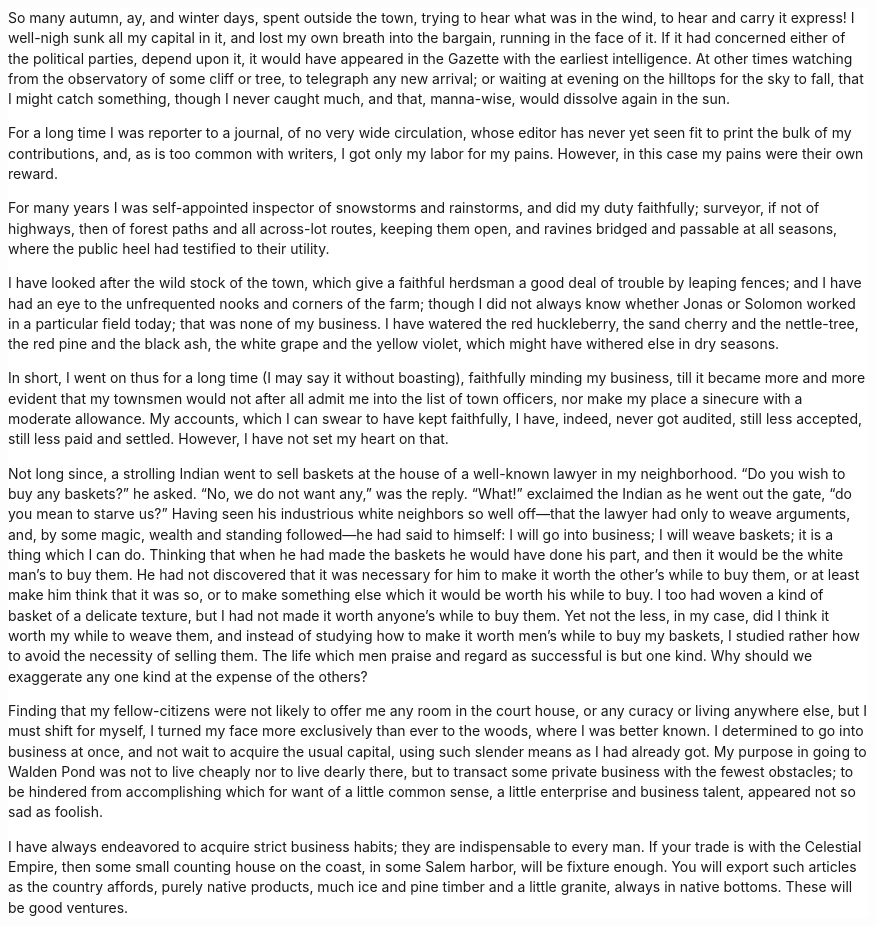 <p>So many autumn, ay, and winter days, spent outside the town, trying to hear what was in the wind, to hear and carry it express!
I well-nigh sunk all my capital in it, and lost my own breath into the bargain, running in the face of it.
If it had concerned either of the political parties, depend upon it, it would have appeared in the Gazette with the earliest intelligence.
At other times watching from the observatory of some cliff or tree, to telegraph any new arrival; or waiting at evening on the hilltops for the sky to fall, that I might catch something, though I never caught much, and that, manna-wise, would dissolve again in the sun.</p>
<p>For a long time I was reporter to a journal, of no very wide circulation, whose editor has never yet seen fit to print the bulk of my contributions, and, as is too common with writers, I got only my labor for my pains.
However, in this case my pains were their own reward.</p>
<p>For many years I was self-appointed inspector of snowstorms and rainstorms, and did my duty faithfully; surveyor, if not of highways, then of forest paths and all across-lot routes, keeping them open, and ravines bridged and passable at all seasons, where the public heel had testified to their utility.</p>
<p>I have looked after the wild stock of the town, which give a faithful herdsman a good deal of trouble by leaping fences; and I have had an eye to the unfrequented nooks and corners of the farm; though I did not always know whether Jonas or Solomon worked in a particular field today; that was none of my business.
I have watered the red huckleberry, the sand cherry and the nettle-tree, the red pine and the black ash, the white grape and the yellow violet, which might have withered else in dry seasons.</p>
<p>In short, I went on thus for a long time (I may say it without boasting), faithfully minding my business, till it became more and more evident that my townsmen would not after all admit me into the list of town officers, nor make my place a sinecure with a moderate allowance.
My accounts, which I can swear to have kept faithfully, I have, indeed, never got audited, still less accepted, still less paid and settled.
However, I have not set my heart on that.</p>
<p>Not long since, a strolling Indian went to sell baskets at the house of a well-known lawyer in my neighborhood.
“Do you wish to buy any baskets?” he asked.
“No, we do not want any,” was the reply.
“What!” exclaimed the Indian as he went out the gate, “do you mean to starve us?”
Having seen his industrious white neighbors so well off⁠—that the lawyer had only to weave arguments, and, by some magic, wealth and standing followed⁠—he had said to himself: I will go into business; I will weave baskets; it is a thing which I can do.
Thinking that when he had made the baskets he would have done his part, and then it would be the white man’s to buy them.
He had not discovered that it was necessary for him to make it worth the other’s while to buy them, or at least make him think that it was so, or to make something else which it would be worth his while to buy.
I too had woven a kind of basket of a delicate texture, but I had not made it worth anyone’s while to buy them.
Yet not the less, in my case, did I think it worth my while to weave them, and instead of studying how to make it worth men’s while to buy my baskets, I studied rather how to avoid the necessity of selling them.
The life which men praise and regard as successful is but one kind.
Why should we exaggerate any one kind at the expense of the others?</p>
<p>Finding that my fellow-citizens were not likely to offer me any room in the court house, or any curacy or living anywhere else, but I must shift for myself, I turned my face more exclusively than ever to the woods, where I was better known.
I determined to go into business at once, and not wait to acquire the usual capital, using such slender means as I had already got.
My purpose in going to Walden Pond was not to live cheaply nor to live dearly there, but to transact some private business with the fewest obstacles; to be hindered from accomplishing which for want of a little common sense, a little enterprise and business talent, appeared not so sad as foolish.</p>
<p>I have always endeavored to acquire strict business habits; they are indispensable to every man.
If your trade is with the Celestial Empire, then some small counting house on the coast, in some Salem harbor, will be fixture enough.
You will export such articles as the country affords, purely native products, much ice and pine timber and a little granite, always in native bottoms.
These will be good ventures.